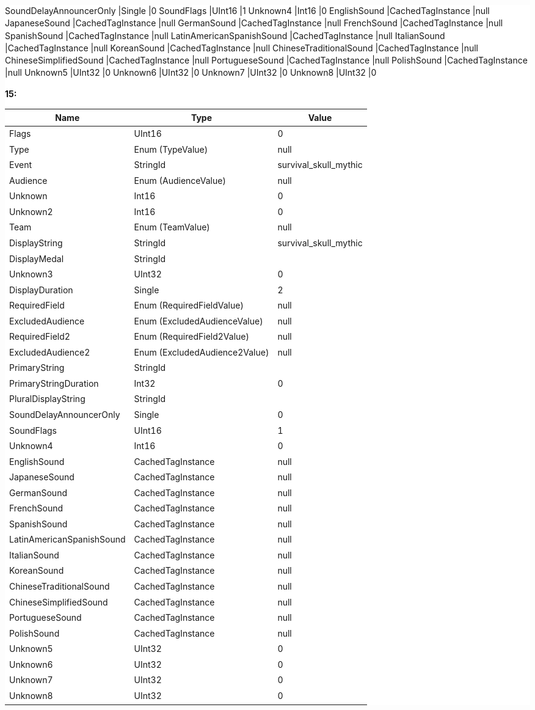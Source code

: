 SoundDelayAnnouncerOnly	|Single	|0
SoundFlags	|UInt16	|1
Unknown4	|Int16	|0
EnglishSound	|CachedTagInstance	|null
JapaneseSound	|CachedTagInstance	|null
GermanSound	|CachedTagInstance	|null
FrenchSound	|CachedTagInstance	|null
SpanishSound	|CachedTagInstance	|null
LatinAmericanSpanishSound	|CachedTagInstance	|null
ItalianSound	|CachedTagInstance	|null
KoreanSound	|CachedTagInstance	|null
ChineseTraditionalSound	|CachedTagInstance	|null
ChineseSimplifiedSound	|CachedTagInstance	|null
PortugueseSound	|CachedTagInstance	|null
PolishSound	|CachedTagInstance	|null
Unknown5	|UInt32	|0
Unknown6	|UInt32	|0
Unknown7	|UInt32	|0
Unknown8	|UInt32	|0


**15:**

Name	| Type	| Value
---	|---	|---	|
Flags	|UInt16	|0
Type	|Enum (TypeValue)	|null
Event	|StringId	|survival_skull_mythic
Audience	|Enum (AudienceValue)	|null
Unknown	|Int16	|0
Unknown2	|Int16	|0
Team	|Enum (TeamValue)	|null
DisplayString	|StringId	|survival_skull_mythic
DisplayMedal	|StringId	|
Unknown3	|UInt32	|0
DisplayDuration	|Single	|2
RequiredField	|Enum (RequiredFieldValue)	|null
ExcludedAudience	|Enum (ExcludedAudienceValue)	|null
RequiredField2	|Enum (RequiredField2Value)	|null
ExcludedAudience2	|Enum (ExcludedAudience2Value)	|null
PrimaryString	|StringId	|
PrimaryStringDuration	|Int32	|0
PluralDisplayString	|StringId	|
SoundDelayAnnouncerOnly	|Single	|0
SoundFlags	|UInt16	|1
Unknown4	|Int16	|0
EnglishSound	|CachedTagInstance	|null
JapaneseSound	|CachedTagInstance	|null
GermanSound	|CachedTagInstance	|null
FrenchSound	|CachedTagInstance	|null
SpanishSound	|CachedTagInstance	|null
LatinAmericanSpanishSound	|CachedTagInstance	|null
ItalianSound	|CachedTagInstance	|null
KoreanSound	|CachedTagInstance	|null
ChineseTraditionalSound	|CachedTagInstance	|null
ChineseSimplifiedSound	|CachedTagInstance	|null
PortugueseSound	|CachedTagInstance	|null
PolishSound	|CachedTagInstance	|null
Unknown5	|UInt32	|0
Unknown6	|UInt32	|0
Unknown7	|UInt32	|0
Unknown8	|UInt32	|0
